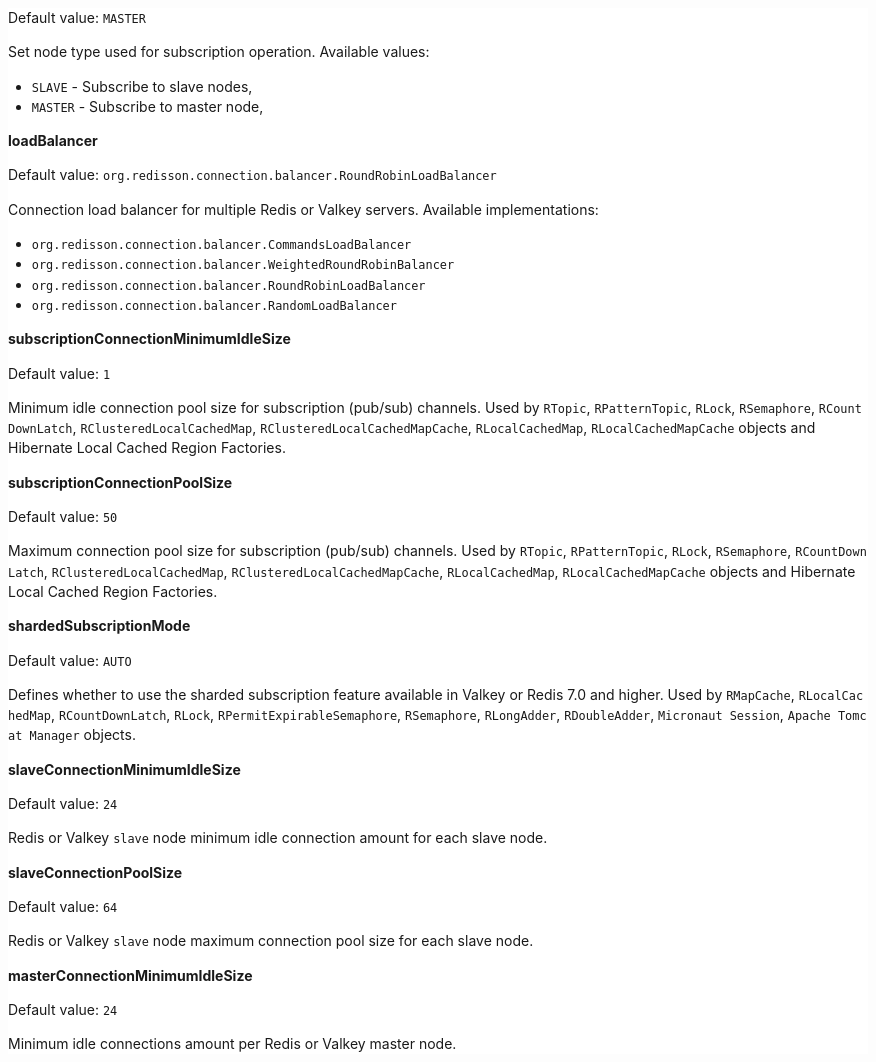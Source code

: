 Default value: `MASTER`

Set node type used for subscription operation.
Available values:  

* `SLAVE` - Subscribe to slave nodes,  
* `MASTER` - Subscribe to master node,  

**loadBalancer**

Default value: `org.redisson.connection.balancer.RoundRobinLoadBalancer`

Сonnection load balancer for multiple Redis or Valkey servers.
Available implementations:  

* `org.redisson.connection.balancer.CommandsLoadBalancer`  
* `org.redisson.connection.balancer.WeightedRoundRobinBalancer`  
* `org.redisson.connection.balancer.RoundRobinLoadBalancer`  
* `org.redisson.connection.balancer.RandomLoadBalancer`  

**subscriptionConnectionMinimumIdleSize**

Default value: `1`

Minimum idle connection pool size for subscription (pub/sub) channels. Used by `RTopic`, `RPatternTopic`, `RLock`, `RSemaphore`, `RCountDownLatch`, `RClusteredLocalCachedMap`, `RClusteredLocalCachedMapCache`, `RLocalCachedMap`, `RLocalCachedMapCache` objects and Hibernate Local Cached Region Factories.

**subscriptionConnectionPoolSize**

Default value: `50`

Maximum connection pool size for subscription (pub/sub) channels. Used by `RTopic`, `RPatternTopic`, `RLock`, `RSemaphore`, `RCountDownLatch`, `RClusteredLocalCachedMap`, `RClusteredLocalCachedMapCache`, `RLocalCachedMap`, `RLocalCachedMapCache` objects and Hibernate Local Cached Region Factories.

**shardedSubscriptionMode**

Default value: `AUTO`

Defines whether to use the sharded subscription feature available in Valkey or Redis 7.0 and higher. Used by `RMapCache`, `RLocalCachedMap`, `RCountDownLatch`, `RLock`, `RPermitExpirableSemaphore`, `RSemaphore`, `RLongAdder`, `RDoubleAdder`, `Micronaut Session`, `Apache Tomcat Manager` objects.

**slaveConnectionMinimumIdleSize**

Default value: `24`

Redis or Valkey `slave` node minimum idle connection amount for each slave node.

**slaveConnectionPoolSize**

Default value: `64`

Redis or Valkey `slave` node maximum connection pool size for each slave node.

**masterConnectionMinimumIdleSize**

Default value: `24`

Minimum idle connections amount per Redis or Valkey master node.
